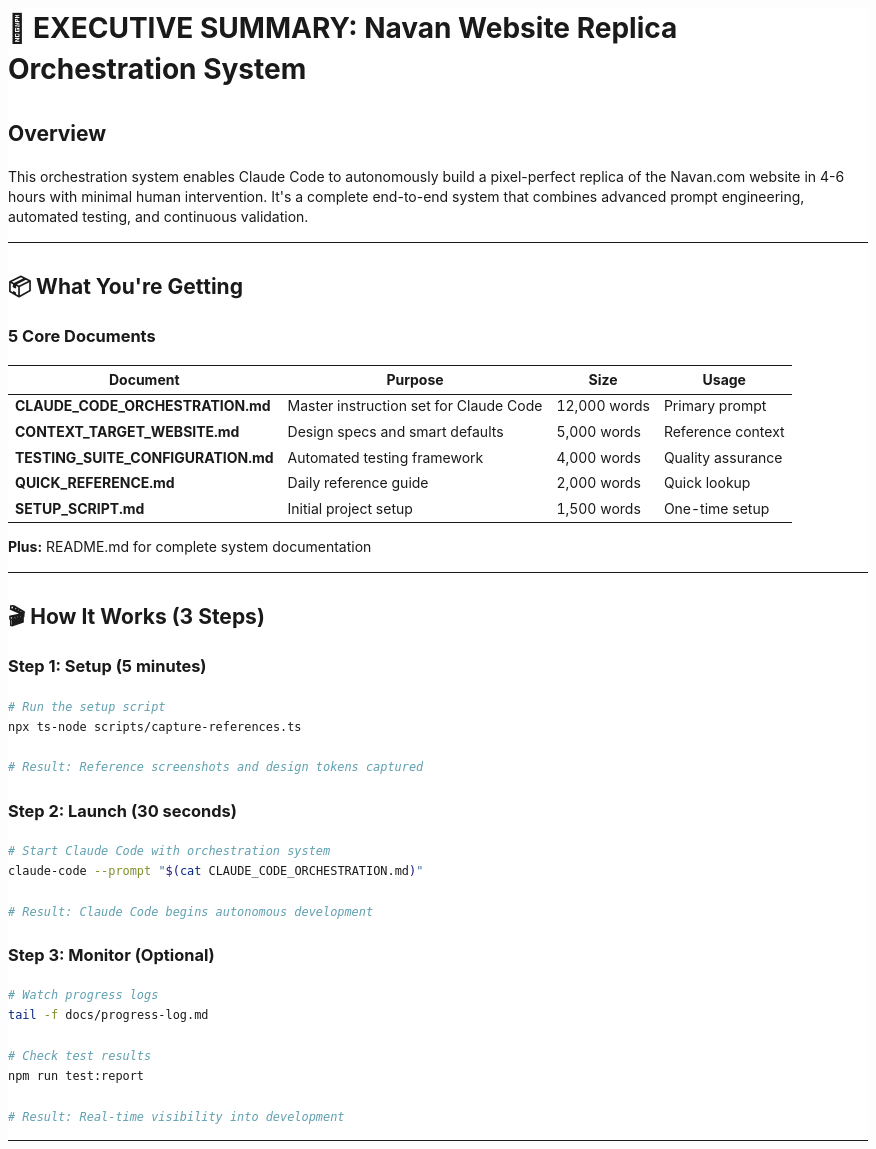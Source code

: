# 🎯 EXECUTIVE SUMMARY: Navan Website Replica Orchestration System

## Overview

This orchestration system enables Claude Code to autonomously build a pixel-perfect replica of the Navan.com website in 4-6 hours with minimal human intervention. It's a complete end-to-end system that combines advanced prompt engineering, automated testing, and continuous validation.

---

## 📦 What You're Getting

### 5 Core Documents

| Document | Purpose | Size | Usage |
|----------|---------|------|-------|
| **CLAUDE_CODE_ORCHESTRATION.md** | Master instruction set for Claude Code | 12,000 words | Primary prompt |
| **CONTEXT_TARGET_WEBSITE.md** | Design specs and smart defaults | 5,000 words | Reference context |
| **TESTING_SUITE_CONFIGURATION.md** | Automated testing framework | 4,000 words | Quality assurance |
| **QUICK_REFERENCE.md** | Daily reference guide | 2,000 words | Quick lookup |
| **SETUP_SCRIPT.md** | Initial project setup | 1,500 words | One-time setup |

**Plus:** README.md for complete system documentation

---

## 🎬 How It Works (3 Steps)

### Step 1: Setup (5 minutes)
```bash
# Run the setup script
npx ts-node scripts/capture-references.ts

# Result: Reference screenshots and design tokens captured
```

### Step 2: Launch (30 seconds)
```bash
# Start Claude Code with orchestration system
claude-code --prompt "$(cat CLAUDE_CODE_ORCHESTRATION.md)"

# Result: Claude Code begins autonomous development
```

### Step 3: Monitor (Optional)
```bash
# Watch progress logs
tail -f docs/progress-log.md

# Check test results
npm run test:report

# Result: Real-time visibility into development
```

---